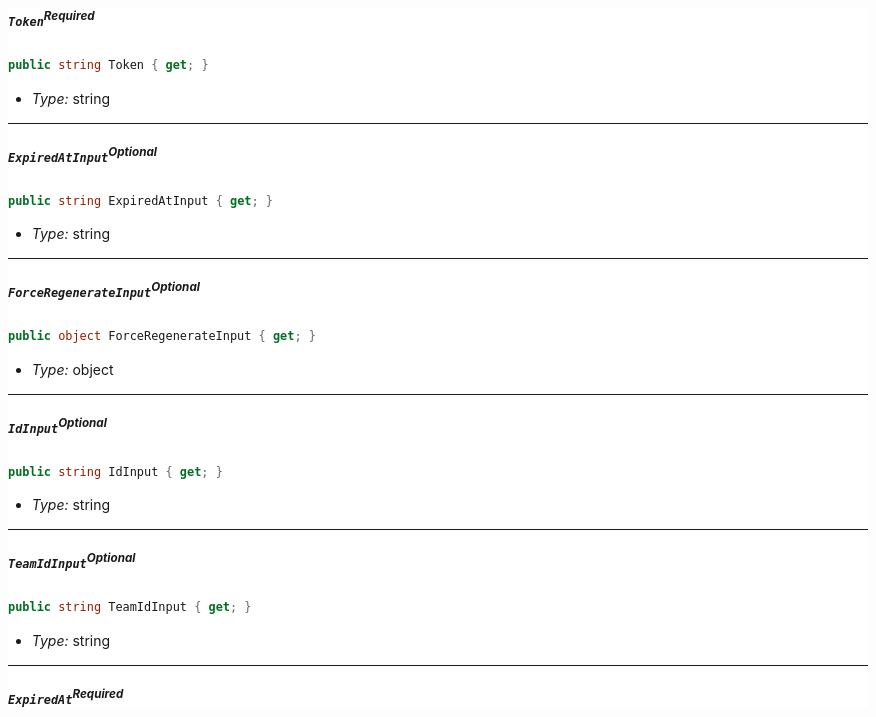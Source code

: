 
##### `Token`<sup>Required</sup> <a name="Token" id="@cdktf/provider-tfe.teamToken.TeamToken.property.token"></a>

```csharp
public string Token { get; }
```

- *Type:* string

---

##### `ExpiredAtInput`<sup>Optional</sup> <a name="ExpiredAtInput" id="@cdktf/provider-tfe.teamToken.TeamToken.property.expiredAtInput"></a>

```csharp
public string ExpiredAtInput { get; }
```

- *Type:* string

---

##### `ForceRegenerateInput`<sup>Optional</sup> <a name="ForceRegenerateInput" id="@cdktf/provider-tfe.teamToken.TeamToken.property.forceRegenerateInput"></a>

```csharp
public object ForceRegenerateInput { get; }
```

- *Type:* object

---

##### `IdInput`<sup>Optional</sup> <a name="IdInput" id="@cdktf/provider-tfe.teamToken.TeamToken.property.idInput"></a>

```csharp
public string IdInput { get; }
```

- *Type:* string

---

##### `TeamIdInput`<sup>Optional</sup> <a name="TeamIdInput" id="@cdktf/provider-tfe.teamToken.TeamToken.property.teamIdInput"></a>

```csharp
public string TeamIdInput { get; }
```

- *Type:* string

---

##### `ExpiredAt`<sup>Required</sup> <a name="ExpiredAt" id="@cdktf/provider-tfe.teamToken.TeamToken.property.expiredAt"></a>
